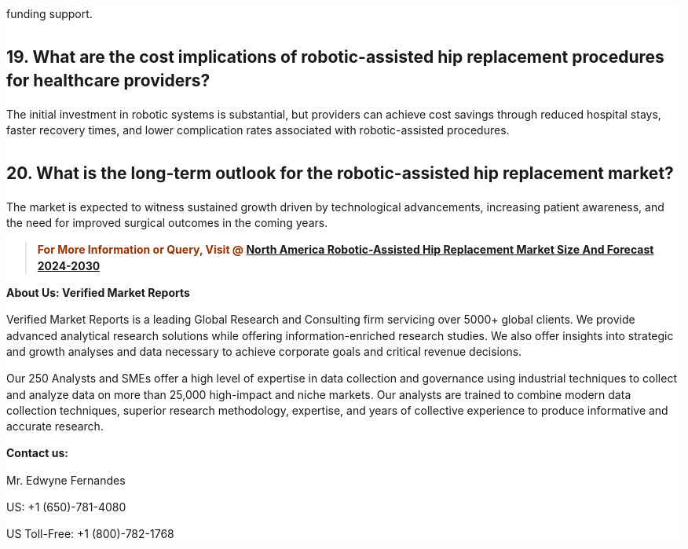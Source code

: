 funding support.</p><h2>19. What are the cost implications of robotic-assisted hip replacement procedures for healthcare providers?</div><div></h2><p>The initial investment in robotic systems is substantial, but providers can achieve cost savings through reduced hospital stays, faster recovery times, and lower complication rates associated with robotic-assisted procedures.</p><h2>20. What is the long-term outlook for the robotic-assisted hip replacement market?</div><div></h2><p>The market is expected to witness sustained growth driven by technological advancements, increasing patient awareness, and the need for improved surgical outcomes in the coming years.</p></body></html></p><blockquote><p><span style="color: #993300;"><strong>For More Information or Query, Visit @ <a href="https://www.verifiedmarketreports.com/product/robotic-assisted-hip-replacement-market/">North America Robotic-Assisted Hip Replacement Market Size And Forecast 2024-2030</a></strong></span></p></blockquote><p><strong>About Us: Verified Market Reports</strong></p><p>Verified Market Reports is a leading Global Research and Consulting firm servicing over 5000+ global clients. We provide advanced analytical research solutions while offering information-enriched research studies. We also offer insights into strategic and growth analyses and data necessary to achieve corporate goals and critical revenue decisions.</p><p>Our 250 Analysts and SMEs offer a high level of expertise in data collection and governance using industrial techniques to collect and analyze data on more than 25,000 high-impact and niche markets. Our analysts are trained to combine modern data collection techniques, superior research methodology, expertise, and years of collective experience to produce informative and accurate research.</p><p><strong>Contact us:</strong></p><p>Mr. Edwyne Fernandes</p><p>US: +1 (650)-781-4080</p><p>US Toll-Free: +1 (800)-782-1768</p>
